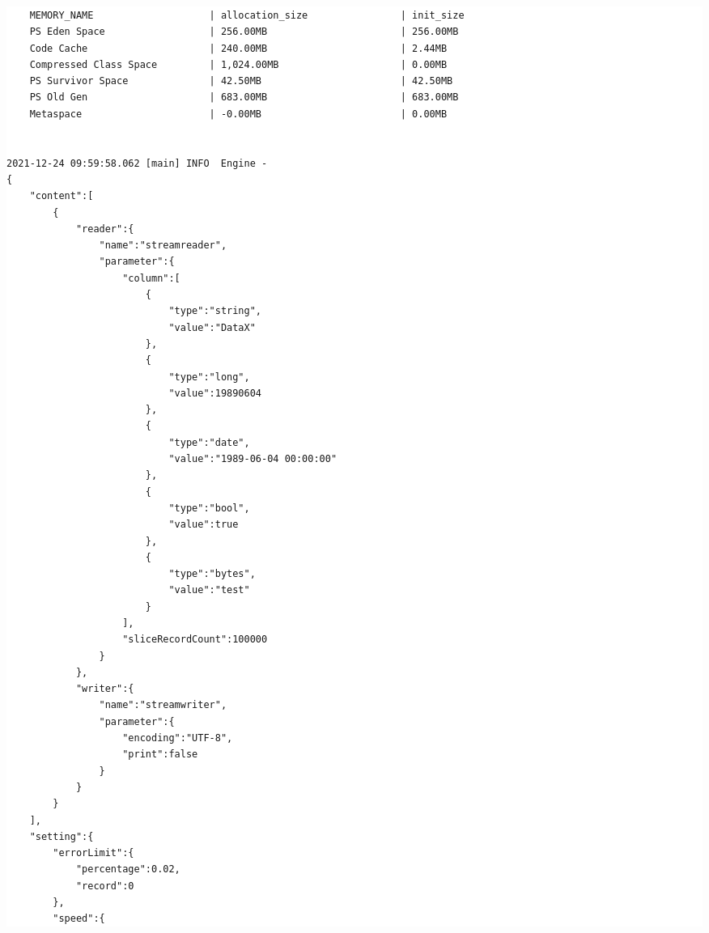 ```
	MEMORY_NAME                    | allocation_size                | init_size                      
	PS Eden Space                  | 256.00MB                       | 256.00MB                       
	Code Cache                     | 240.00MB                       | 2.44MB                         
	Compressed Class Space         | 1,024.00MB                     | 0.00MB                         
	PS Survivor Space              | 42.50MB                        | 42.50MB                        
	PS Old Gen                     | 683.00MB                       | 683.00MB                       
	Metaspace                      | -0.00MB                        | 0.00MB                         


2021-12-24 09:59:58.062 [main] INFO  Engine - 
{
	"content":[
		{
			"reader":{
				"name":"streamreader",
				"parameter":{
					"column":[
						{
							"type":"string",
							"value":"DataX"
						},
						{
							"type":"long",
							"value":19890604
						},
						{
							"type":"date",
							"value":"1989-06-04 00:00:00"
						},
						{
							"type":"bool",
							"value":true
						},
						{
							"type":"bytes",
							"value":"test"
						}
					],
					"sliceRecordCount":100000
				}
			},
			"writer":{
				"name":"streamwriter",
				"parameter":{
					"encoding":"UTF-8",
					"print":false
				}
			}
		}
	],
	"setting":{
		"errorLimit":{
			"percentage":0.02,
			"record":0
		},
		"speed":{
```